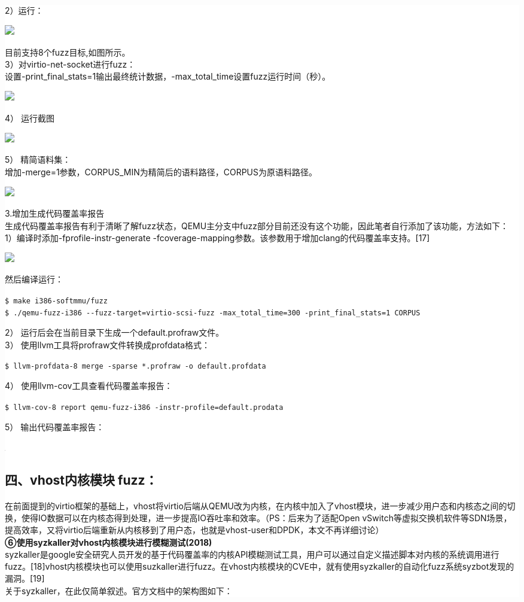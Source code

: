 2）运行：

[![](https://p0.ssl.qhimg.com/t01fcc9aad9ec6e5116.png)](https://p0.ssl.qhimg.com/t01fcc9aad9ec6e5116.png)

目前支持8个fuzz目标,如图所示。<br>
3）对virtio-net-socket进行fuzz：<br>
设置-print_final_stats=1输出最终统计数据，-max_total_time设置fuzz运行时间（秒）。

[![](https://p0.ssl.qhimg.com/t0138cff65c94001708.png)](https://p0.ssl.qhimg.com/t0138cff65c94001708.png)

4） 运行截图

[![](https://p3.ssl.qhimg.com/t01b86c7983bc23d0f1.png)](https://p3.ssl.qhimg.com/t01b86c7983bc23d0f1.png)

5） 精简语料集：<br>
增加-merge=1参数，CORPUS_MIN为精简后的语料路径，CORPUS为原语料路径。

[![](https://p4.ssl.qhimg.com/t0180f1184dc1b7e461.png)](https://p4.ssl.qhimg.com/t0180f1184dc1b7e461.png)

3.增加生成代码覆盖率报告<br>
生成代码覆盖率报告有利于清晰了解fuzz状态，QEMU主分支中fuzz部分目前还没有这个功能，因此笔者自行添加了该功能，方法如下：<br>
1）编译时添加-fprofile-instr-generate -fcoverage-mapping参数。该参数用于增加clang的代码覆盖率支持。[17]

[![](https://p1.ssl.qhimg.com/t013396332a9351d0fc.png)](https://p1.ssl.qhimg.com/t013396332a9351d0fc.png)

然后编译运行：

```
$ make i386-softmmu/fuzz
$ ./qemu-fuzz-i386 --fuzz-target=virtio-scsi-fuzz -max_total_time=300 -print_final_stats=1 CORPUS
```

2） 运行后会在当前目录下生成一个default.profraw文件。<br>
3） 使用llvm工具将profraw文件转换成profdata格式：

```
$ llvm-profdata-8 merge -sparse *.profraw -o default.profdata
```

4） 使用llvm-cov工具查看代码覆盖率报告：

```
$ llvm-cov-8 report qemu-fuzz-i386 -instr-profile=default.prodata
```

5） 输出代码覆盖率报告：

[![](data:image/png;base64,iVBORw0KGgoAAAANSUhEUgAAAAEAAAABCAYAAAAfFcSJAAAAAXNSR0IArs4c6QAAAARnQU1BAACxjwv8YQUAAAAJcEhZcwAADsQAAA7EAZUrDhsAAAANSURBVBhXYzh8+PB/AAffA0nNPuCLAAAAAElFTkSuQmCC)](https://p5.ssl.qhimg.com/t0158aabff01aa6914b.png)



## 四、vhost内核模块 fuzz：

在前面提到的virtio框架的基础上，vhost将virtio后端从QEMU改为内核，在内核中加入了vhost模块，进一步减少用户态和内核态之间的切换，使得IO数据可以在内核态得到处理，进一步提高IO吞吐率和效率。（PS：后来为了适配Open vSwitch等虚拟交换机软件等SDN场景，提高效率，又将virtio后端重新从内核移到了用户态，也就是vhost-user和DPDK，本文不再详细讨论）<br>**⑥使用syzkaller对vhost内核模块进行模糊测试(2018)**<br>
syzkaller是google安全研究人员开发的基于代码覆盖率的内核API模糊测试工具，用户可以通过自定义描述脚本对内核的系统调用进行fuzz。[18]vhost内核模块也可以使用suzkaller进行fuzz。在vhost内核模块的CVE中，就有使用syzkaller的自动化fuzz系统syzbot发现的漏洞。[19]<br>
关于syzkaller，在此仅简单叙述。官方文档中的架构图如下：
